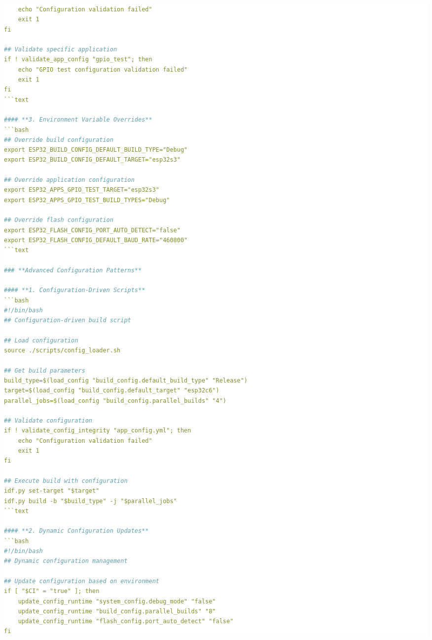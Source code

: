 ```yaml
    echo "Configuration validation failed"
    exit 1
fi

## Validate specific application
if ! validate_app_config "gpio_test"; then
    echo "GPIO test configuration validation failed"
    exit 1
fi
```text

#### **3. Environment Variable Overrides**
```bash
## Override build configuration
export ESP32_BUILD_CONFIG_DEFAULT_BUILD_TYPE="Debug"
export ESP32_BUILD_CONFIG_DEFAULT_TARGET="esp32s3"

## Override application configuration
export ESP32_APPS_GPIO_TEST_TARGET="esp32s3"
export ESP32_APPS_GPIO_TEST_BUILD_TYPES="Debug"

## Override flash configuration
export ESP32_FLASH_CONFIG_PORT_AUTO_DETECT="false"
export ESP32_FLASH_CONFIG_DEFAULT_BAUD_RATE="460800"
```text

### **Advanced Configuration Patterns**

#### **1. Configuration-Driven Scripts**
```bash
#!/bin/bash
## Configuration-driven build script

## Load configuration
source ./scripts/config_loader.sh

## Get build parameters
build_type=$(load_config "build_config.default_build_type" "Release")
target=$(load_config "build_config.default_target" "esp32c6")
parallel_jobs=$(load_config "build_config.parallel_builds" "4")

## Validate configuration
if ! validate_config_integrity "app_config.yml"; then
    echo "Configuration validation failed"
    exit 1
fi

## Execute build with configuration
idf.py set-target "$target"
idf.py build -b "$build_type" -j "$parallel_jobs"
```text

#### **2. Dynamic Configuration Updates**
```bash
#!/bin/bash
## Dynamic configuration management

## Update configuration based on environment
if [ "$CI" = "true" ]; then
    update_config_runtime "system_config.debug_mode" "false"
    update_config_runtime "build_config.parallel_builds" "8"
    update_config_runtime "flash_config.port_auto_detect" "false"
fi

```